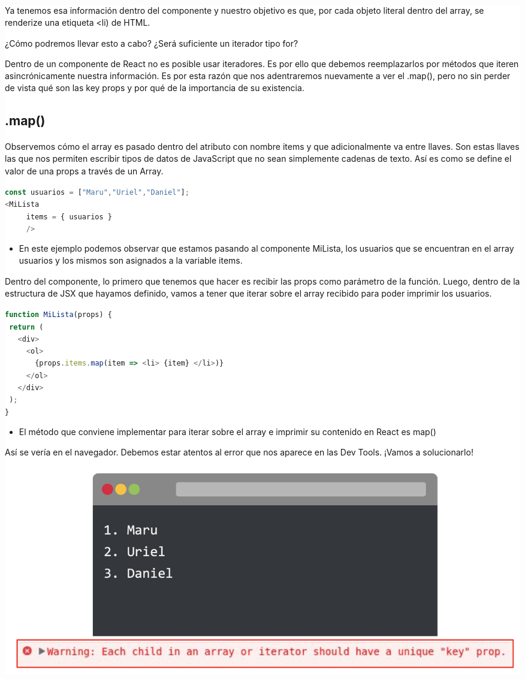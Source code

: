 Ya tenemos esa información dentro del componente y nuestro objetivo es que, por cada objeto literal dentro del array, se renderize una etiqueta <li) de HTML.

¿Cómo podremos llevar esto a cabo? ¿Será suficiente un iterador tipo for?

Dentro de un componente de React no es posible usar iteradores. Es por ello que debemos reemplazarlos por métodos que iteren asincrónicamente nuestra información. Es por esta razón que nos adentraremos nuevamente a ver el .map(), pero no sin perder de vista qué son las key props y por qué de la importancia de su existencia.

## .map()
Observemos cómo el array es pasado dentro del atributo con nombre items y que adicionalmente va entre llaves. Son estas llaves las que nos permiten escribir tipos de datos de JavaScript que no sean simplemente cadenas de texto. Así es como se define el valor de una props a través de un Array.

```js
const usuarios = ["Maru","Uriel","Daniel"];
<MiLista
     items = { usuarios }
     />
```
* En este ejemplo podemos observar que estamos pasando al componente MiLista, los usuarios que se encuentran en el array usuarios y los mismos son asignados a la variable items.

Dentro del componente, lo primero que tenemos que hacer es recibir las props como parámetro de la función. Luego, dentro de la estructura de JSX que hayamos definido, vamos a tener que iterar sobre el array recibido para poder imprimir los usuarios.



```js
function MiLista(props) {
 return (
   <div>
     <ol>
       {props.items.map(item => <li> {item} </li>)}
     </ol>
   </div>
 );
}
```
* El método que conviene implementar para iterar sobre el array e imprimir su contenido en React es map()

Así se vería en el navegador. Debemos estar atentos al error que nos aparece en las Dev Tools. ¡Vamos a solucionarlo!

![](Info/1.png)

